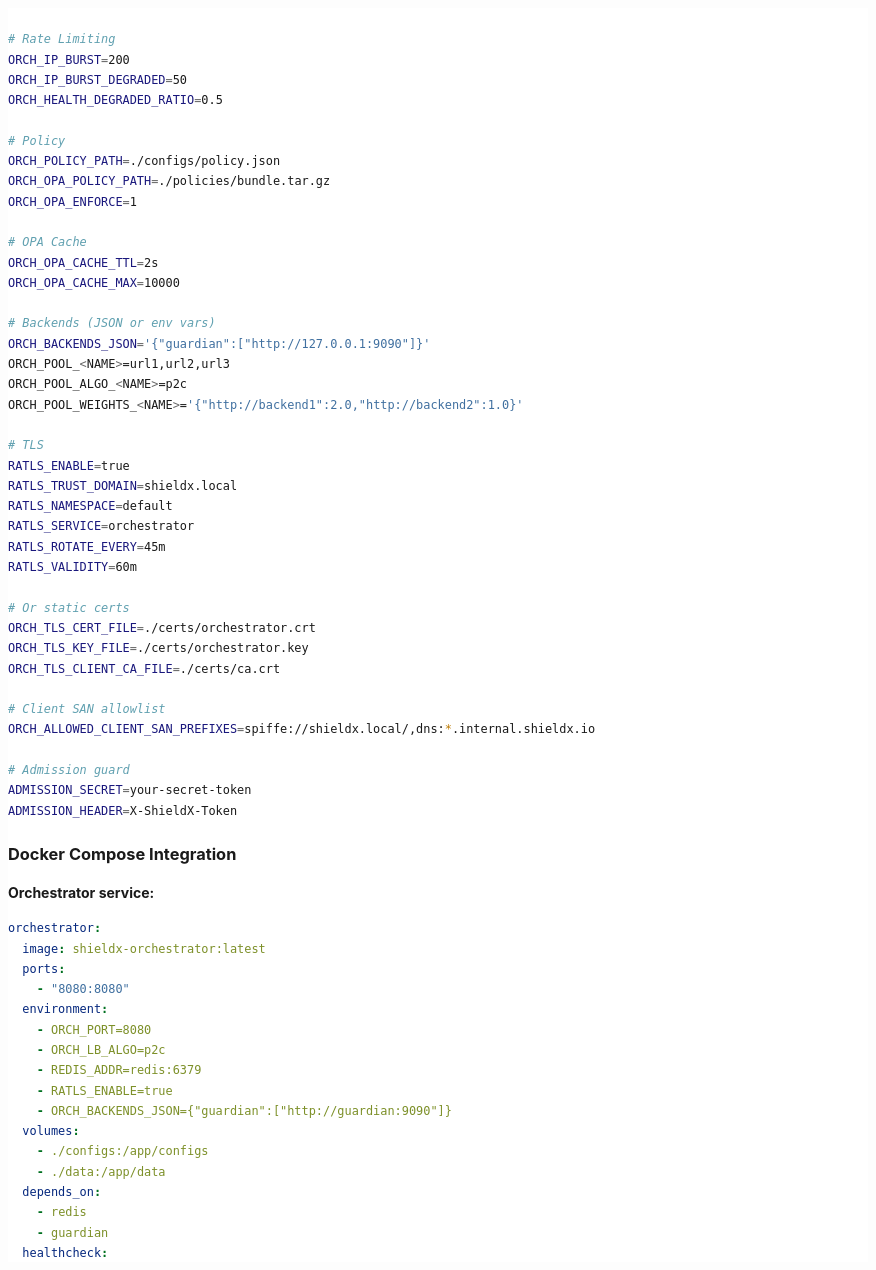 ```bash

# Rate Limiting
ORCH_IP_BURST=200
ORCH_IP_BURST_DEGRADED=50
ORCH_HEALTH_DEGRADED_RATIO=0.5

# Policy
ORCH_POLICY_PATH=./configs/policy.json
ORCH_OPA_POLICY_PATH=./policies/bundle.tar.gz
ORCH_OPA_ENFORCE=1

# OPA Cache
ORCH_OPA_CACHE_TTL=2s
ORCH_OPA_CACHE_MAX=10000

# Backends (JSON or env vars)
ORCH_BACKENDS_JSON='{"guardian":["http://127.0.0.1:9090"]}'
ORCH_POOL_<NAME>=url1,url2,url3
ORCH_POOL_ALGO_<NAME>=p2c
ORCH_POOL_WEIGHTS_<NAME>='{"http://backend1":2.0,"http://backend2":1.0}'

# TLS
RATLS_ENABLE=true
RATLS_TRUST_DOMAIN=shieldx.local
RATLS_NAMESPACE=default
RATLS_SERVICE=orchestrator
RATLS_ROTATE_EVERY=45m
RATLS_VALIDITY=60m

# Or static certs
ORCH_TLS_CERT_FILE=./certs/orchestrator.crt
ORCH_TLS_KEY_FILE=./certs/orchestrator.key
ORCH_TLS_CLIENT_CA_FILE=./certs/ca.crt

# Client SAN allowlist
ORCH_ALLOWED_CLIENT_SAN_PREFIXES=spiffe://shieldx.local/,dns:*.internal.shieldx.io

# Admission guard
ADMISSION_SECRET=your-secret-token
ADMISSION_HEADER=X-ShieldX-Token
```

### Docker Compose Integration

**Orchestrator service:**
```yaml
orchestrator:
  image: shieldx-orchestrator:latest
  ports:
    - "8080:8080"
  environment:
    - ORCH_PORT=8080
    - ORCH_LB_ALGO=p2c
    - REDIS_ADDR=redis:6379
    - RATLS_ENABLE=true
    - ORCH_BACKENDS_JSON={"guardian":["http://guardian:9090"]}
  volumes:
    - ./configs:/app/configs
    - ./data:/app/data
  depends_on:
    - redis
    - guardian
  healthcheck:
```